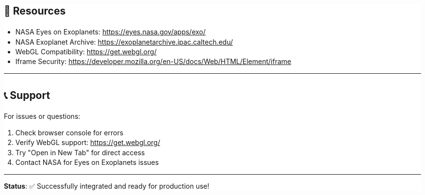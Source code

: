 ## 🔗 Resources

- NASA Eyes on Exoplanets: https://eyes.nasa.gov/apps/exo/
- NASA Exoplanet Archive: https://exoplanetarchive.ipac.caltech.edu/
- WebGL Compatibility: https://get.webgl.org/
- Iframe Security: https://developer.mozilla.org/en-US/docs/Web/HTML/Element/iframe

---

## 📞 Support

For issues or questions:
1. Check browser console for errors
2. Verify WebGL support: https://get.webgl.org/
3. Try "Open in New Tab" for direct access
4. Contact NASA for Eyes on Exoplanets issues

---

**Status**: ✅ Successfully integrated and ready for production use!
